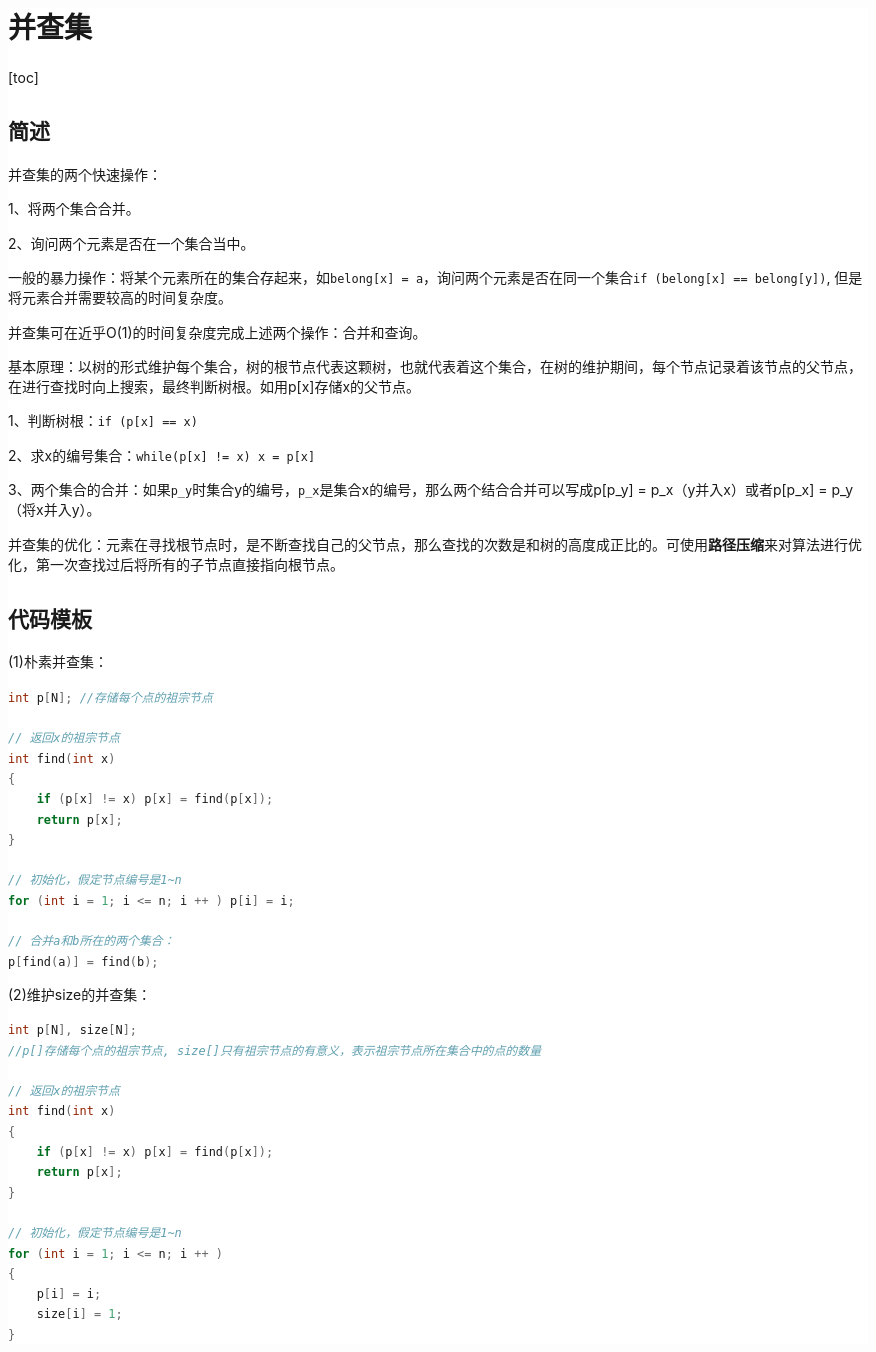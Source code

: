# 并查集

[toc]

## 简述

并查集的两个快速操作：

1、将两个集合合并。

2、询问两个元素是否在一个集合当中。

一般的暴力操作：将某个元素所在的集合存起来，如`belong[x] = a`，询问两个元素是否在同一个集合`if (belong[x] == belong[y])`, 但是将元素合并需要较高的时间复杂度。

并查集可在近乎O(1)的时间复杂度完成上述两个操作：合并和查询。

基本原理：以树的形式维护每个集合，树的根节点代表这颗树，也就代表着这个集合，在树的维护期间，每个节点记录着该节点的父节点，在进行查找时向上搜索，最终判断树根。如用p[x]存储x的父节点。

1、判断树根：`if (p[x] == x)`

2、求x的编号集合：`while(p[x] != x) x = p[x]`

3、两个集合的合并：如果`p_y`时集合y的编号，`p_x`是集合x的编号，那么两个结合合并可以写成p[p_y] = p_x（y并入x）或者p[p_x] = p_y（将x并入y）。

并查集的优化：元素在寻找根节点时，是不断查找自己的父节点，那么查找的次数是和树的高度成正比的。可使用**路径压缩**来对算法进行优化，第一次查找过后将所有的子节点直接指向根节点。

## 代码模板

(1)朴素并查集：

```c++
int p[N]; //存储每个点的祖宗节点

// 返回x的祖宗节点
int find(int x)
{
	if (p[x] != x) p[x] = find(p[x]);
	return p[x];
}

// 初始化，假定节点编号是1~n
for (int i = 1; i <= n; i ++ ) p[i] = i;

// 合并a和b所在的两个集合：
p[find(a)] = find(b);
```


(2)维护size的并查集：

```c++
int p[N], size[N];
//p[]存储每个点的祖宗节点, size[]只有祖宗节点的有意义，表示祖宗节点所在集合中的点的数量

// 返回x的祖宗节点
int find(int x)
{
	if (p[x] != x) p[x] = find(p[x]);
	return p[x];
}

// 初始化，假定节点编号是1~n
for (int i = 1; i <= n; i ++ )
{
	p[i] = i;
	size[i] = 1;
}
```